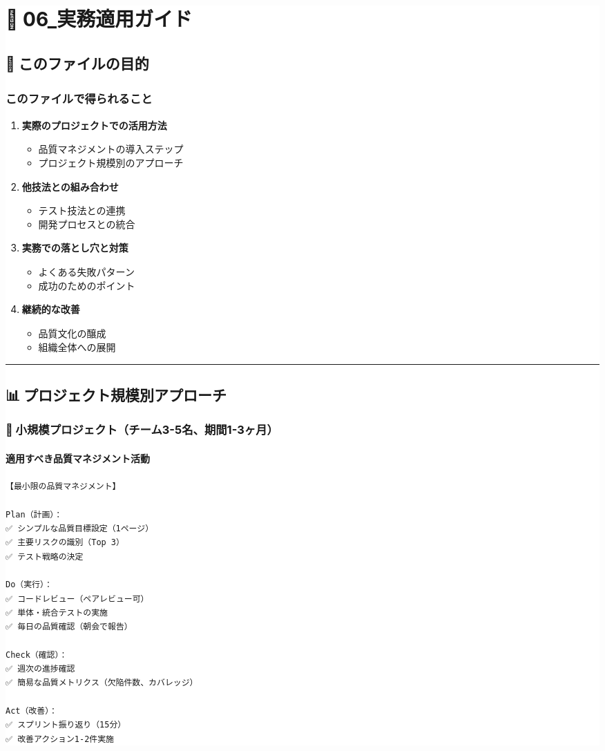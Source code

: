 # 🚀 06_実務適用ガイド

## 🎯 このファイルの目的

### このファイルで得られること
1. **実際のプロジェクトでの活用方法**
   - 品質マネジメントの導入ステップ
   - プロジェクト規模別のアプローチ

2. **他技法との組み合わせ**
   - テスト技法との連携
   - 開発プロセスとの統合

3. **実務での落とし穴と対策**
   - よくある失敗パターン
   - 成功のためのポイント

4. **継続的な改善**
   - 品質文化の醸成
   - 組織全体への展開

---

## 📊 プロジェクト規模別アプローチ

### 🔰 小規模プロジェクト（チーム3-5名、期間1-3ヶ月）

#### 適用すべき品質マネジメント活動

```
【最小限の品質マネジメント】

Plan（計画）：
✅ シンプルな品質目標設定（1ページ）
✅ 主要リスクの識別（Top 3）
✅ テスト戦略の決定

Do（実行）：
✅ コードレビュー（ペアレビュー可）
✅ 単体・統合テストの実施
✅ 毎日の品質確認（朝会で報告）

Check（確認）：
✅ 週次の進捗確認
✅ 簡易な品質メトリクス（欠陥件数、カバレッジ）

Act（改善）：
✅ スプリント振り返り（15分）
✅ 改善アクション1-2件実施
```
